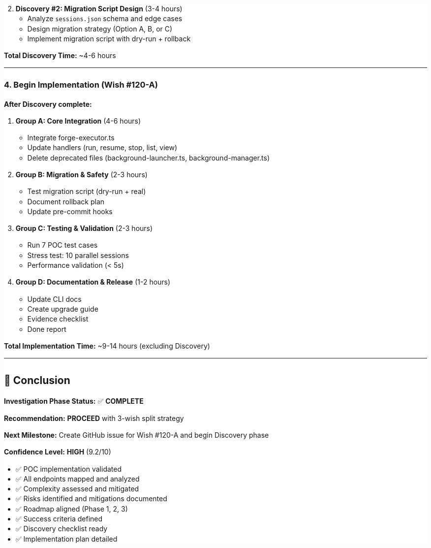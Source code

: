 2. **Discovery #2: Migration Script Design** (3-4 hours)
   - Analyze `sessions.json` schema and edge cases
   - Design migration strategy (Option A, B, or C)
   - Implement migration script with dry-run + rollback

**Total Discovery Time:** ~4-6 hours

---

### 4. Begin Implementation (Wish #120-A)

**After Discovery complete:**

1. **Group A: Core Integration** (4-6 hours)
   - Integrate forge-executor.ts
   - Update handlers (run, resume, stop, list, view)
   - Delete deprecated files (background-launcher.ts, background-manager.ts)

2. **Group B: Migration & Safety** (2-3 hours)
   - Test migration script (dry-run + real)
   - Document rollback plan
   - Update pre-commit hooks

3. **Group C: Testing & Validation** (2-3 hours)
   - Run 7 POC test cases
   - Stress test: 10 parallel sessions
   - Performance validation (< 5s)

4. **Group D: Documentation & Release** (1-2 hours)
   - Update CLI docs
   - Create upgrade guide
   - Evidence checklist
   - Done report

**Total Implementation Time:** ~9-14 hours (excluding Discovery)

---

## 📝 Conclusion

**Investigation Phase Status:** ✅ **COMPLETE**

**Recommendation:** **PROCEED** with 3-wish split strategy

**Next Milestone:** Create GitHub issue for Wish #120-A and begin Discovery phase

**Confidence Level:** **HIGH** (9.2/10)
- ✅ POC implementation validated
- ✅ All endpoints mapped and analyzed
- ✅ Complexity assessed and mitigated
- ✅ Risks identified and mitigations documented
- ✅ Roadmap aligned (Phase 1, 2, 3)
- ✅ Success criteria defined
- ✅ Discovery checklist ready
- ✅ Implementation plan detailed

